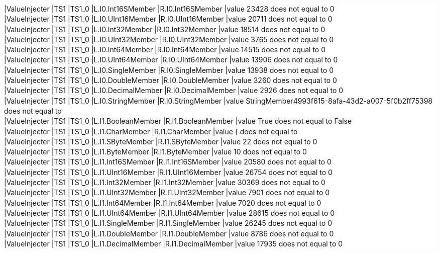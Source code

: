 |ValueInjecter       |TS1                     |TS1_0                   |L.I0.Int16SMember         |R.I0.Int16SMember         |value 23428 does not equal to 0                                                                                                 
|ValueInjecter       |TS1                     |TS1_0                   |L.I0.UInt16Member         |R.I0.UInt16Member         |value 20711 does not equal to 0                                                                                                 
|ValueInjecter       |TS1                     |TS1_0                   |L.I0.Int32Member          |R.I0.Int32Member          |value 18514 does not equal to 0                                                                                                 
|ValueInjecter       |TS1                     |TS1_0                   |L.I0.UInt32Member         |R.I0.UInt32Member         |value 3765 does not equal to 0                                                                                                  
|ValueInjecter       |TS1                     |TS1_0                   |L.I0.Int64Member          |R.I0.Int64Member          |value 14515 does not equal to 0                                                                                                 
|ValueInjecter       |TS1                     |TS1_0                   |L.I0.UInt64Member         |R.I0.UInt64Member         |value 13906 does not equal to 0                                                                                                 
|ValueInjecter       |TS1                     |TS1_0                   |L.I0.SingleMember         |R.I0.SingleMember         |value 13938 does not equal to 0                                                                                                 
|ValueInjecter       |TS1                     |TS1_0                   |L.I0.DoubleMember         |R.I0.DoubleMember         |value 3260 does not equal to 0                                                                                                  
|ValueInjecter       |TS1                     |TS1_0                   |L.I0.DecimalMember        |R.I0.DecimalMember        |value 2926 does not equal to 0                                                                                                  
|ValueInjecter       |TS1                     |TS1_0                   |L.I0.StringMember         |R.I0.StringMember         |value StringMember4993f615-8afa-43d2-a007-5f0b2ff75398 does not equal to                                                        
|ValueInjecter       |TS1                     |TS1_0                   |L.I1.BooleanMember        |R.I1.BooleanMember        |value True does not equal to False                                                                                              
|ValueInjecter       |TS1                     |TS1_0                   |L.I1.CharMember           |R.I1.CharMember           |value { does not equal to                                                                                                       
|ValueInjecter       |TS1                     |TS1_0                   |L.I1.SByteMember          |R.I1.SByteMember          |value 22 does not equal to 0                                                                                                    
|ValueInjecter       |TS1                     |TS1_0                   |L.I1.ByteMember           |R.I1.ByteMember           |value 10 does not equal to 0                                                                                                    
|ValueInjecter       |TS1                     |TS1_0                   |L.I1.Int16SMember         |R.I1.Int16SMember         |value 20580 does not equal to 0                                                                                                 
|ValueInjecter       |TS1                     |TS1_0                   |L.I1.UInt16Member         |R.I1.UInt16Member         |value 26754 does not equal to 0                                                                                                 
|ValueInjecter       |TS1                     |TS1_0                   |L.I1.Int32Member          |R.I1.Int32Member          |value 30369 does not equal to 0                                                                                                 
|ValueInjecter       |TS1                     |TS1_0                   |L.I1.UInt32Member         |R.I1.UInt32Member         |value 7901 does not equal to 0                                                                                                  
|ValueInjecter       |TS1                     |TS1_0                   |L.I1.Int64Member          |R.I1.Int64Member          |value 7020 does not equal to 0                                                                                                  
|ValueInjecter       |TS1                     |TS1_0                   |L.I1.UInt64Member         |R.I1.UInt64Member         |value 28615 does not equal to 0                                                                                                 
|ValueInjecter       |TS1                     |TS1_0                   |L.I1.SingleMember         |R.I1.SingleMember         |value 26245 does not equal to 0                                                                                                 
|ValueInjecter       |TS1                     |TS1_0                   |L.I1.DoubleMember         |R.I1.DoubleMember         |value 8786 does not equal to 0                                                                                                  
|ValueInjecter       |TS1                     |TS1_0                   |L.I1.DecimalMember        |R.I1.DecimalMember        |value 17935 does not equal to 0                                                                                                 